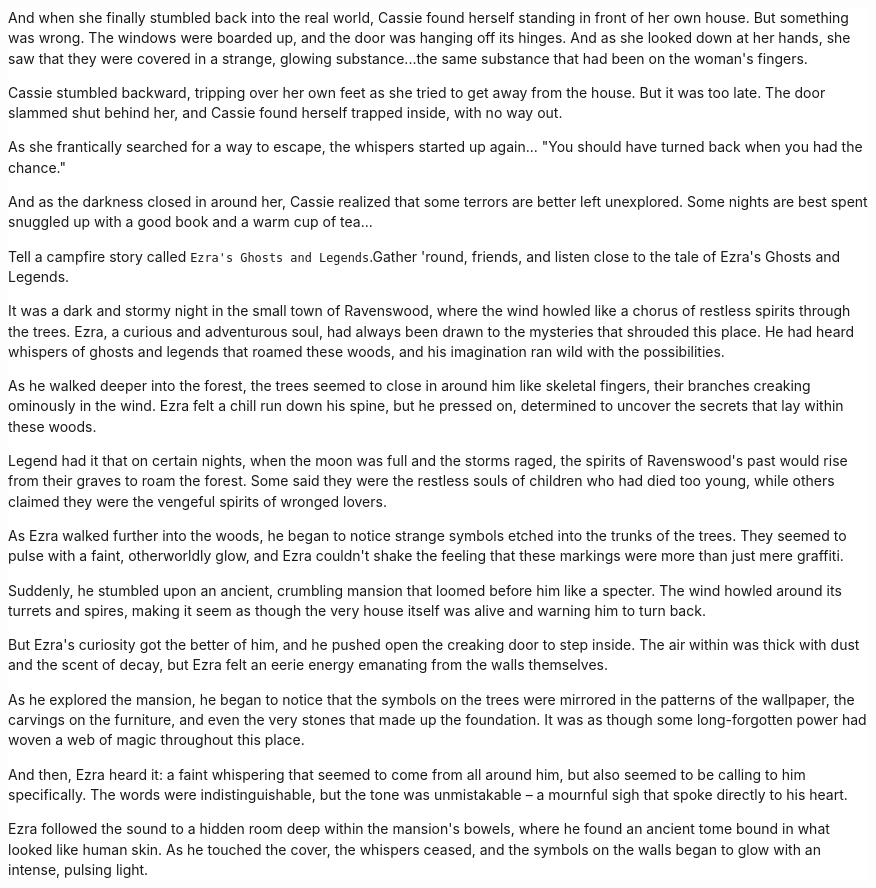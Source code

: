 And when she finally stumbled back into the real world, Cassie found herself standing in front of her own house. But something was wrong. The windows were boarded up, and the door was hanging off its hinges. And as she looked down at her hands, she saw that they were covered in a strange, glowing substance...the same substance that had been on the woman's fingers.

Cassie stumbled backward, tripping over her own feet as she tried to get away from the house. But it was too late. The door slammed shut behind her, and Cassie found herself trapped inside, with no way out.

As she frantically searched for a way to escape, the whispers started up again... "You should have turned back when you had the chance."

And as the darkness closed in around her, Cassie realized that some terrors are better left unexplored. Some nights are best spent snuggled up with a good book and a warm cup of tea...<end>

Tell a campfire story called `Ezra's Ghosts and Legends`.<start>Gather 'round, friends, and listen close to the tale of Ezra's Ghosts and Legends.

It was a dark and stormy night in the small town of Ravenswood, where the wind howled like a chorus of restless spirits through the trees. Ezra, a curious and adventurous soul, had always been drawn to the mysteries that shrouded this place. He had heard whispers of ghosts and legends that roamed these woods, and his imagination ran wild with the possibilities.

As he walked deeper into the forest, the trees seemed to close in around him like skeletal fingers, their branches creaking ominously in the wind. Ezra felt a chill run down his spine, but he pressed on, determined to uncover the secrets that lay within these woods.

Legend had it that on certain nights, when the moon was full and the storms raged, the spirits of Ravenswood's past would rise from their graves to roam the forest. Some said they were the restless souls of children who had died too young, while others claimed they were the vengeful spirits of wronged lovers.

As Ezra walked further into the woods, he began to notice strange symbols etched into the trunks of the trees. They seemed to pulse with a faint, otherworldly glow, and Ezra couldn't shake the feeling that these markings were more than just mere graffiti.

Suddenly, he stumbled upon an ancient, crumbling mansion that loomed before him like a specter. The wind howled around its turrets and spires, making it seem as though the very house itself was alive and warning him to turn back.

But Ezra's curiosity got the better of him, and he pushed open the creaking door to step inside. The air within was thick with dust and the scent of decay, but Ezra felt an eerie energy emanating from the walls themselves.

As he explored the mansion, he began to notice that the symbols on the trees were mirrored in the patterns of the wallpaper, the carvings on the furniture, and even the very stones that made up the foundation. It was as though some long-forgotten power had woven a web of magic throughout this place.

And then, Ezra heard it: a faint whispering that seemed to come from all around him, but also seemed to be calling to him specifically. The words were indistinguishable, but the tone was unmistakable – a mournful sigh that spoke directly to his heart.

Ezra followed the sound to a hidden room deep within the mansion's bowels, where he found an ancient tome bound in what looked like human skin. As he touched the cover, the whispers ceased, and the symbols on the walls began to glow with an intense, pulsing light.
